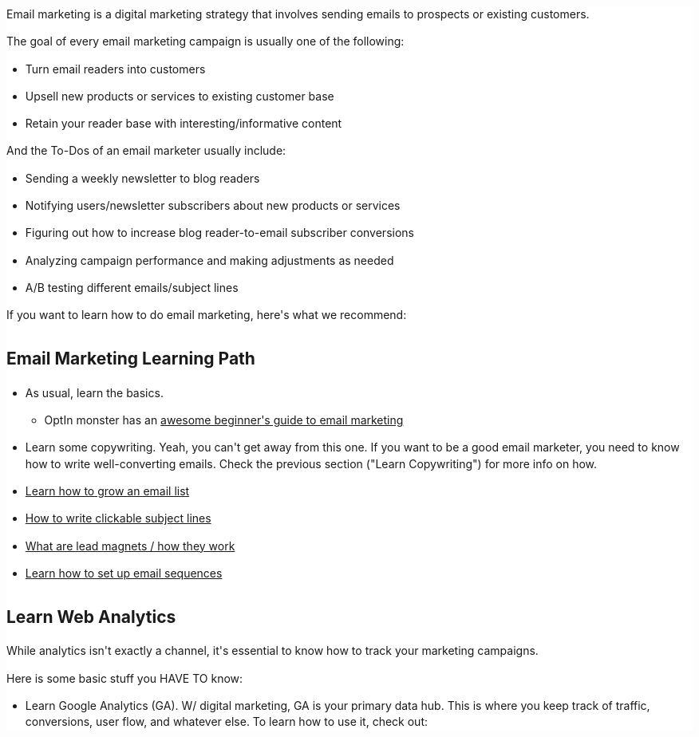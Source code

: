 Email marketing is a digital marketing strategy that involves sending emails to prospects or existing customers.

The goal of every email marketing campaign is usually one of the following:

-   Turn email readers into customers

-   Upsell new products or services to existing customer base

-   Retain your reader base with interesting/informative content

And the To-Dos of an email marketer usually include:

-   Sending a weekly newsletter to blog readers

-   Notifying users/newsletter subscribers about new products or services

-   Figuring out how to increase blog reader-to-email subscriber conversions

-   Analyzing campaign performance and making adjustments as needed

-   A/B testing different emails/subject lines

If you want to learn how to do email marketing, here's what we recommend:

Email Marketing Learning Path
-----------------------------

-   As usual, learn the basics.

    -   OptIn monster has an [awesome beginner's guide to email marketing](https://optinmonster.com/beginners-guide-to-email-marketing/)

-   Learn some copywriting. Yeah, you can't get away from this one. If you want to be a good email marketer, you need to know how to write well-converting emails. Check the previous section ("Learn Copywriting") for more info on how.

-   [Learn how to grow an email list](https://blog.hubspot.com/blog/tabid/6307/bid/32028/25-Clever-Ways-to-Grow-Your-Email-Marketing-List.aspx)

-   [How to write clickable subject lines](https://unbounce.com/email-marketing/perfect-subject-line/)

-   [What are lead magnets / how they work](https://cxl.com/blog/lead-magnets-email-list-building-on-steroids/)

-   [Learn how to set up email sequences](https://webprofits.agency/blog/ultimate-guide-email-sequences/)

Learn Web Analytics
-------------------

While analytics isn't exactly a channel, it's essential to know how to track your marketing campaigns.

Here is some basic stuff you HAVE TO know:

-   Learn Google Analytics (GA). W/ digital marketing, GA is your primary data hub. This is where you keep track of traffic, conversions, user flow, and whatever else. To learn how to use it, check out:
